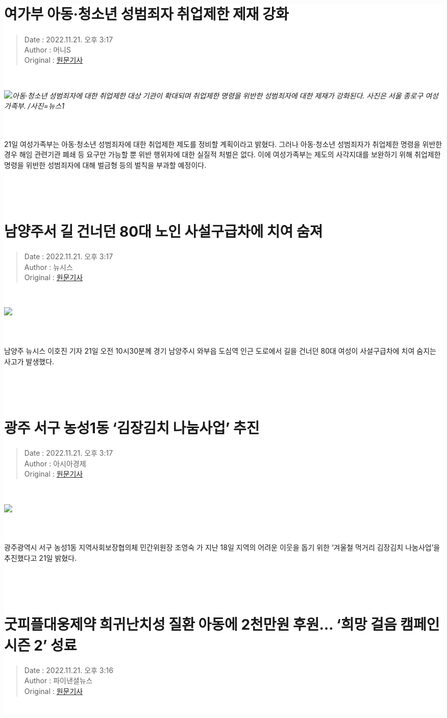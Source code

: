   
# 여가부 아동·청소년 성범죄자 취업제한 제재 강화  
  
> Date : 2022.11.21. 오후 3:17  
> Author : 머니S  
> Original : [원문기사](https://n.news.naver.com/mnews/article/417/0000871148?sid=102)  
<br/>  
  
<img src="https://imgnews.pstatic.net/image/417/2022/11/21/0000871148_001_20221121151702511.jpg?type=w647" id="img1"></img><em class="img_desc">아동·청소년 성범죄자에 대한 취업제한 대상 기관이 확대되며 취업제한 명령을 위반한 성범죄자에 대한 제재가 강화된다. 사진은 서울 종로구 여성가족부. /사진=뉴스1</em>  
<br/><br/>  
  
21일 여성가족부는 아동·청소년 성범죄자에 대한 취업제한 제도를 정비할 계획이라고 밝혔다.
그러나 아동·청소년 성범죄자가 취업제한 명령을 위반한 경우 해임 관련기관 폐쇄 등 요구만 가능할 뿐 위반 행위자에 대한 실질적 처벌은 없다.
이에 여성가족부는 제도의 사각지대를 보완하기 위해 취업제한 명령을 위반한 성범죄자에 대해 벌금형 등의 벌칙을 부과할 예정이다.  
<br/><br/><br/>  

  
# 남양주서 길 건너던 80대 노인 사설구급차에 치여 숨져  
  
> Date : 2022.11.21. 오후 3:17  
> Author : 뉴시스  
> Original : [원문기사](https://n.news.naver.com/mnews/article/003/0011548472?sid=102)  
<br/>  
  
<img src="https://imgnews.pstatic.net/image/003/2022/11/21/NISI20210531_0000757217_web_20210531172136_20221121151705604.jpg?type=w647" id="img1"></img>  
<br/><br/>  
  
남양주 뉴시스 이호진 기자 21일 오전 10시30분께 경기 남양주시 와부읍 도심역 인근 도로에서 길을 건너던 80대 여성이 사설구급차에 치여 숨지는 사고가 발생했다.  
<br/><br/><br/>  

  
# 광주 서구 농성1동 ‘김장김치 나눔사업’ 추진  
  
> Date : 2022.11.21. 오후 3:17  
> Author : 아시아경제  
> Original : [원문기사](https://n.news.naver.com/mnews/article/277/0005180548?sid=102)  
<br/>  
  
<img src="https://imgnews.pstatic.net/image/277/2022/11/21/0005180548_001_20221121151701409.jpg?type=w647" id="img1"></img>  
<br/><br/>  
  
광주광역시 서구 농성1동 지역사회보장협의체 민간위원장 조영숙 가 지난 18일 지역의 어려운 이웃을 돕기 위한 ‘겨울철 먹거리 김장김치 나눔사업’을 추진했다고 21일 밝혔다.  
<br/><br/><br/>  

  
# 굿피플대웅제약 희귀난치성 질환 아동에 2천만원 후원… ‘희망 걸음 캠페인 시즌 2’ 성료  
  
> Date : 2022.11.21. 오후 3:16  
> Author : 파이낸셜뉴스  
> Original : [원문기사](https://n.news.naver.com/mnews/article/014/0004931166?sid=102)  
<br/>  
  